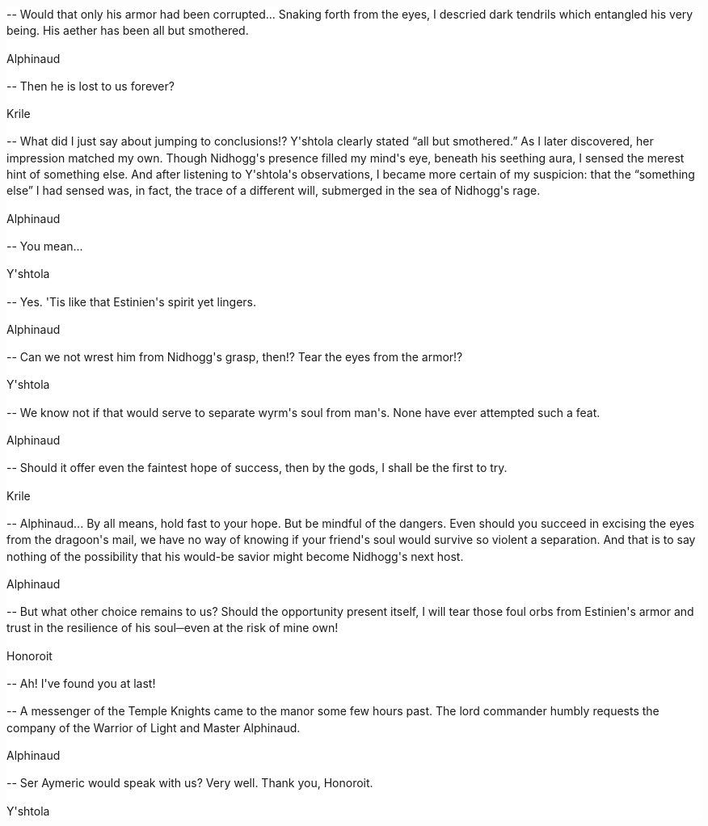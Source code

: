 -- Would that only his armor had been corrupted... Snaking forth from the eyes, I descried dark tendrils which entangled his very being. His aether has been all but smothered.

Alphinaud

-- Then he is lost to us forever?

Krile

-- What did I just say about jumping to conclusions!? Y'shtola clearly stated “all but smothered.” As I later discovered, her impression matched my own. Though Nidhogg's presence filled my mind's eye, beneath his seething aura, I sensed the merest hint of something else. And after listening to Y'shtola's observations, I became more certain of my suspicion: that the “something else” I had sensed was, in fact, the trace of a different will, submerged in the sea of Nidhogg's rage.

Alphinaud

-- You mean...

Y'shtola

-- Yes. 'Tis like that Estinien's spirit yet lingers.

Alphinaud

-- Can we not wrest him from Nidhogg's grasp, then!? Tear the eyes from the armor!?

Y'shtola

-- We know not if that would serve to separate wyrm's soul from man's. None have ever attempted such a feat.

Alphinaud

-- Should it offer even the faintest hope of success, then by the gods, I shall be the first to try.

Krile

-- Alphinaud... By all means, hold fast to your hope. But be mindful of the dangers. Even should you succeed in excising the eyes from the dragoon's mail, we have no way of knowing if your friend's soul would survive so violent a separation. And that is to say nothing of the possibility that his would-be savior might become Nidhogg's next host.

Alphinaud

-- But what other choice remains to us? Should the opportunity present itself, I will tear those foul orbs from Estinien's armor and trust in the resilience of his soul─even at the risk of mine own!

Honoroit

-- Ah! I've found you at last!

-- A messenger of the Temple Knights came to the manor some few hours past. The lord commander humbly requests the company of the Warrior of Light and Master Alphinaud.

Alphinaud

-- Ser Aymeric would speak with us? Very well. Thank you, Honoroit.

Y'shtola
